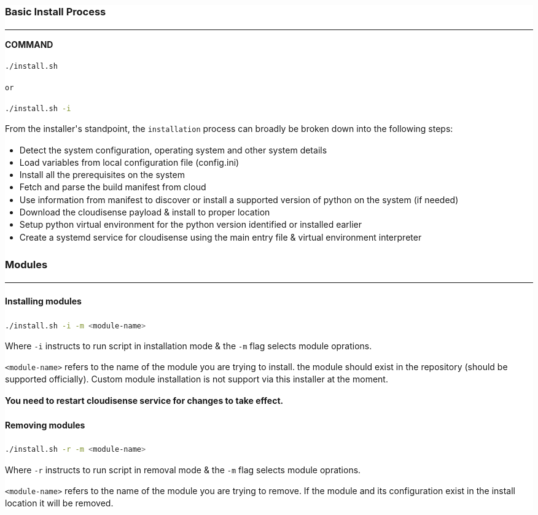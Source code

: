 
### Basic Install Process
---

**COMMAND**

```bash
./install.sh
```

    or

```bash
./install.sh -i
```

From the installer's standpoint, the `installation` process can broadly be broken down into the following steps:

* Detect the system configuration, operating system and other system details
* Load variables from local configuration file (config.ini)
* Install all the prerequisites on the system
* Fetch and parse the build manifest from cloud
* Use information from manifest to discover or install a supported version of python on the system (if needed)
* Download the cloudisense payload & install to proper location
* Setup python virtual environment for the python version identified or installed earlier
* Create a systemd service for cloudisense using the main entry file & virtual environment interpreter

### Modules
---

#### Installing modules

```bash
./install.sh -i -m <module-name>
```

Where `-i` instructs to run script in installation mode & the `-m` flag selects module oprations.

`<module-name>` refers to the name of the module you are trying to install. the module should exist in the repository (should be supported officially). Custom module installation is not support via this installer at the moment.

__You need to restart cloudisense service for changes to take effect.__

#### Removing modules

```bash
./install.sh -r -m <module-name>
```

Where `-r` instructs to run script in removal mode & the `-m` flag selects module oprations.

`<module-name>` refers to the name of the module you are trying to remove. If the module and its configuration exist in the install location it will be removed.
